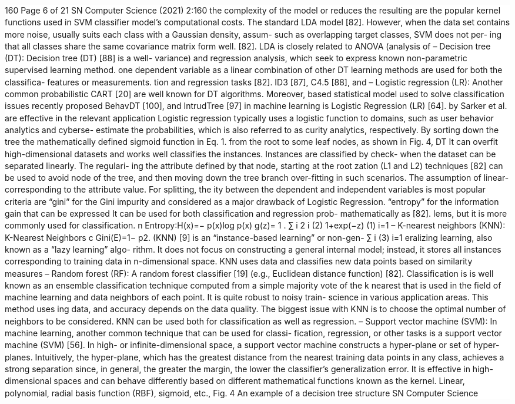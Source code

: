 160 Page 6 of 21 SN Computer Science (2021) 2:160 the complexity of the model or reduces the resulting are the popular kernel functions used in SVM classifier model’s computational costs. The standard LDA model [82]. However, when the data set contains more noise, usually suits each class with a Gaussian density, assum- such as overlapping target classes, SVM does not per- ing that all classes share the same covariance matrix form well. [82]. LDA is closely related to ANOVA (analysis of – Decision tree (DT): Decision tree (DT) [88] is a well- variance) and regression analysis, which seek to express known non-parametric supervised learning method. one dependent variable as a linear combination of other DT learning methods are used for both the classifica- features or measurements. tion and regression tasks [82]. ID3 [87], C4.5 [88], and – Logistic regression (LR): Another common probabilistic CART [20] are well known for DT algorithms. Moreover, based statistical model used to solve classification issues recently proposed BehavDT [100], and IntrudTree [97] in machine learning is Logistic Regression (LR) [64]. by Sarker et al. are effective in the relevant application Logistic regression typically uses a logistic function to domains, such as user behavior analytics and cyberse- estimate the probabilities, which is also referred to as curity analytics, respectively. By sorting down the tree the mathematically defined sigmoid function in Eq. 1. from the root to some leaf nodes, as shown in Fig. 4, DT It can overfit high-dimensional datasets and works well classifies the instances. Instances are classified by check- when the dataset can be separated linearly. The regulari- ing the attribute defined by that node, starting at the root zation (L1 and L2) techniques [82] can be used to avoid node of the tree, and then moving down the tree branch over-fitting in such scenarios. The assumption of linear- corresponding to the attribute value. For splitting, the ity between the dependent and independent variables is most popular criteria are “gini” for the Gini impurity and considered as a major drawback of Logistic Regression. “entropy” for the information gain that can be expressed It can be used for both classification and regression prob- mathematically as [82]. lems, but it is more commonly used for classification. n Entropy∶H(x)=− p(x)log p(x) g(z)= 1 . ∑ i 2 i (2) 1+exp(−z) (1) i=1 – K-nearest neighbors (KNN): K-Nearest Neighbors c Gini(E)=1− p2. (KNN) [9] is an “instance-based learning” or non-gen- ∑ i (3) i=1 eralizing learning, also known as a “lazy learning” algo- rithm. It does not focus on constructing a general internal model; instead, it stores all instances corresponding to training data in n-dimensional space. KNN uses data and classifies new data points based on similarity measures – Random forest (RF): A random forest classifier [19] (e.g., Euclidean distance function) [82]. Classification is is well known as an ensemble classification technique computed from a simple majority vote of the k nearest that is used in the field of machine learning and data neighbors of each point. It is quite robust to noisy train- science in various application areas. This method uses ing data, and accuracy depends on the data quality. The biggest issue with KNN is to choose the optimal number of neighbors to be considered. KNN can be used both for classification as well as regression. – Support vector machine (SVM): In machine learning, another common technique that can be used for classi- fication, regression, or other tasks is a support vector machine (SVM) [56]. In high- or infinite-dimensional space, a support vector machine constructs a hyper-plane or set of hyper-planes. Intuitively, the hyper-plane, which has the greatest distance from the nearest training data points in any class, achieves a strong separation since, in general, the greater the margin, the lower the classifier’s generalization error. It is effective in high-dimensional spaces and can behave differently based on different mathematical functions known as the kernel. Linear, polynomial, radial basis function (RBF), sigmoid, etc., Fig. 4 An example of a decision tree structure SN Computer Science